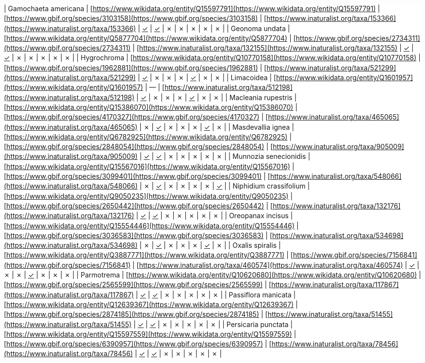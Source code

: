 | Gamochaeta americana | [https://www.wikidata.org/entity/Q15597791](https://www.wikidata.org/entity/Q15597791) | [https://www.gbif.org/species/3103158](https://www.gbif.org/species/3103158) | [https://www.inaturalist.org/taxa/153366](https://www.inaturalist.org/taxa/153366) | [&#10003;](https://en.wikipedia.org/wiki/Gamochaeta_americana) | [&#10003;](https://es.wikipedia.org/wiki/Gamochaeta_americana) | &#10007; | &#10007; | &#10007; | &#10007; | &#10007; |
| Geonoma undata | [https://www.wikidata.org/entity/Q5877704](https://www.wikidata.org/entity/Q5877704) | [https://www.gbif.org/species/2734311](https://www.gbif.org/species/2734311) | [https://www.inaturalist.org/taxa/132155](https://www.inaturalist.org/taxa/132155) | [&#10003;](https://en.wikipedia.org/wiki/Geonoma_undata) | [&#10003;](https://es.wikipedia.org/wiki/Geonoma_undata) | &#10007; | &#10007; | &#10007; | &#10007; | &#10007; |
| Hygrochroma | [https://www.wikidata.org/entity/Q10770158](https://www.wikidata.org/entity/Q10770158) | [https://www.gbif.org/species/1962881](https://www.gbif.org/species/1962881) | [https://www.inaturalist.org/taxa/521299](https://www.inaturalist.org/taxa/521299) | [&#10003;](https://en.wikipedia.org/wiki/Hygrochroma) | &#10007; | &#10007; | &#10007; | [&#10003;](https://nl.wikipedia.org/wiki/Hygrochroma) | &#10007; | &#10007; |
| Limacoidea | [https://www.wikidata.org/entity/Q1601957](https://www.wikidata.org/entity/Q1601957) | — | [https://www.inaturalist.org/taxa/512198](https://www.inaturalist.org/taxa/512198) | [&#10003;](https://en.wikipedia.org/wiki/Limacoidea) | &#10007; | &#10007; | &#10007; | [&#10003;](https://nl.wikipedia.org/wiki/Limacoidea) | &#10007; | &#10007; |
| Macleania rupestris | [https://www.wikidata.org/entity/Q15386070](https://www.wikidata.org/entity/Q15386070) | [https://www.gbif.org/species/4170327](https://www.gbif.org/species/4170327) | [https://www.inaturalist.org/taxa/465065](https://www.inaturalist.org/taxa/465065) | &#10007; | [&#10003;](https://es.wikipedia.org/wiki/Macleania_rupestris) | &#10007; | &#10007; | &#10007; | [&#10003;](https://pt.wikipedia.org/wiki/Macleania_rupestris) | &#10007; |
| Masdevallia ignea | [https://www.wikidata.org/entity/Q6782925](https://www.wikidata.org/entity/Q6782925) | [https://www.gbif.org/species/2848054](https://www.gbif.org/species/2848054) | [https://www.inaturalist.org/taxa/905009](https://www.inaturalist.org/taxa/905009) | [&#10003;](https://en.wikipedia.org/wiki/Masdevallia_ignea) | [&#10003;](https://es.wikipedia.org/wiki/Masdevallia_ignea) | &#10007; | &#10007; | &#10007; | &#10007; | &#10007; |
| Munnozia senecionidis | [https://www.wikidata.org/entity/Q15567016](https://www.wikidata.org/entity/Q15567016) | [https://www.gbif.org/species/3099401](https://www.gbif.org/species/3099401) | [https://www.inaturalist.org/taxa/548066](https://www.inaturalist.org/taxa/548066) | &#10007; | [&#10003;](https://es.wikipedia.org/wiki/Munnozia_senecionidis) | &#10007; | &#10007; | &#10007; | &#10007; | [&#10003;](https://fr.wikipedia.org/wiki/Munnozia_senecionidis) |
| Niphidium crassifolium | [https://www.wikidata.org/entity/Q9050235](https://www.wikidata.org/entity/Q9050235) | [https://www.gbif.org/species/2650442](https://www.gbif.org/species/2650442) | [https://www.inaturalist.org/taxa/132176](https://www.inaturalist.org/taxa/132176) | [&#10003;](https://en.wikipedia.org/wiki/Niphidium_crassifolium) | [&#10003;](https://es.wikipedia.org/wiki/Niphidium_crassifolium) | &#10007; | &#10007; | &#10007; | &#10007; | &#10007; |
| Oreopanax incisus | [https://www.wikidata.org/entity/Q15554446](https://www.wikidata.org/entity/Q15554446) | [https://www.gbif.org/species/3036583](https://www.gbif.org/species/3036583) | [https://www.inaturalist.org/taxa/534698](https://www.inaturalist.org/taxa/534698) | &#10007; | [&#10003;](https://es.wikipedia.org/wiki/Oreopanax_incisus) | &#10007; | &#10007; | &#10007; | [&#10003;](https://pt.wikipedia.org/wiki/Oreopanax_incisus) | &#10007; |
| Oxalis spiralis | [https://www.wikidata.org/entity/Q3887771](https://www.wikidata.org/entity/Q3887771) | [https://www.gbif.org/species/7156841](https://www.gbif.org/species/7156841) | [https://www.inaturalist.org/taxa/460574](https://www.inaturalist.org/taxa/460574) | [&#10003;](https://en.wikipedia.org/wiki/Oxalis_spiralis) | &#10007; | &#10007; | [&#10003;](https://ar.wikipedia.org/wiki/%D8%A3%D9%82%D8%B5%D9%84%D9%8A%D8%B3_%D8%AD%D9%84%D8%B2%D9%88%D9%86%D9%8A) | &#10007; | &#10007; | &#10007; |
| Parmotrema | [https://www.wikidata.org/entity/Q10620680](https://www.wikidata.org/entity/Q10620680) | [https://www.gbif.org/species/2565599](https://www.gbif.org/species/2565599) | [https://www.inaturalist.org/taxa/117867](https://www.inaturalist.org/taxa/117867) | [&#10003;](https://en.wikipedia.org/wiki/Parmotrema) | [&#10003;](https://es.wikipedia.org/wiki/Parmotrema) | &#10007; | &#10007; | &#10007; | &#10007; | &#10007; |
| Passiflora manicata | [https://www.wikidata.org/entity/Q12639367](https://www.wikidata.org/entity/Q12639367) | [https://www.gbif.org/species/2874185](https://www.gbif.org/species/2874185) | [https://www.inaturalist.org/taxa/51455](https://www.inaturalist.org/taxa/51455) | [&#10003;](https://en.wikipedia.org/wiki/Passiflora_manicata) | [&#10003;](https://es.wikipedia.org/wiki/Passiflora_manicata) | &#10007; | &#10007; | &#10007; | &#10007; | &#10007; |
| Persicaria punctata | [https://www.wikidata.org/entity/Q15597559](https://www.wikidata.org/entity/Q15597559) | [https://www.gbif.org/species/6390957](https://www.gbif.org/species/6390957) | [https://www.inaturalist.org/taxa/78456](https://www.inaturalist.org/taxa/78456) | [&#10003;](https://en.wikipedia.org/wiki/Persicaria_punctata) | [&#10003;](https://es.wikipedia.org/wiki/Polygonum_punctatum) | &#10007; | &#10007; | &#10007; | &#10007; | &#10007; |
